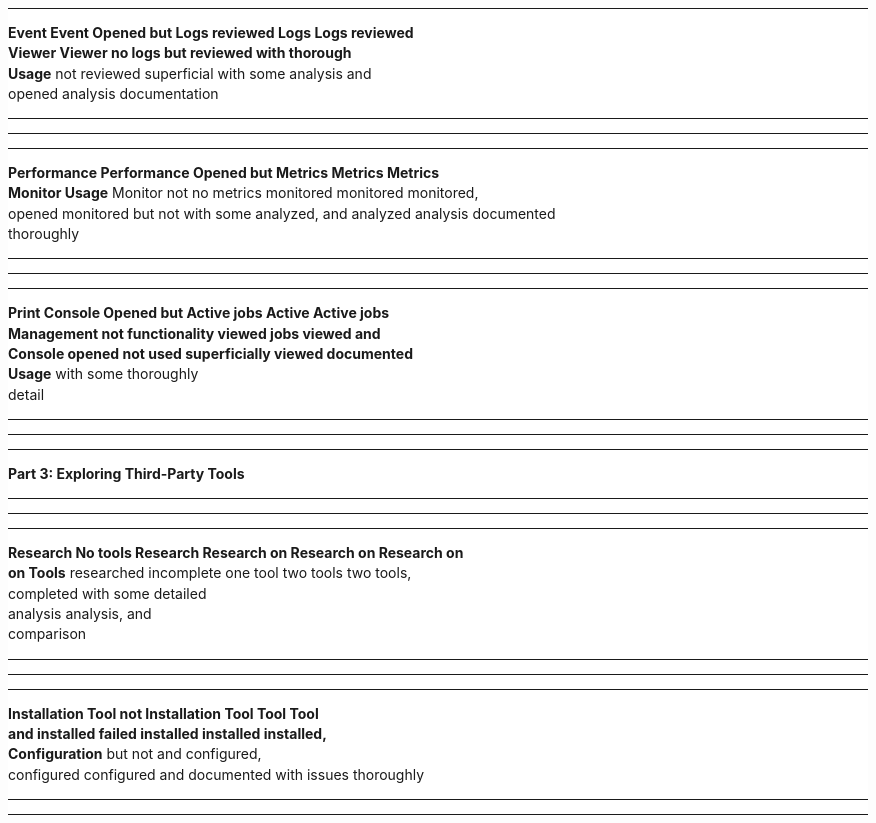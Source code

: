   ------------------------------------------------------------------------------
  **Event   Event     Opened but  Logs reviewed Logs        Logs reviewed     
  Viewer    Viewer    no logs     but           reviewed    with thorough     
  Usage**   not       reviewed    superficial   with some   analysis and      
            opened                              analysis    documentation     
  --------- --------- ----------- ------------- ----------- ----------------- --

  ------------------------------------------------------------------------------

  ----------------------------------------------------------------------------------
  **Performance   Performance   Opened but  Metrics     Metrics     Metrics       
  Monitor Usage** Monitor not   no metrics  monitored   monitored   monitored,    
                  opened        monitored   but not     with some   analyzed, and 
                                            analyzed    analysis    documented    
                                                                    thoroughly    
  --------------- ------------- ----------- ----------- ----------- ------------- --

  ----------------------------------------------------------------------------------

  ----------------------------------------------------------------------------------
  **Print       Console   Opened but      Active jobs     Active    Active jobs   
  Management    not       functionality   viewed          jobs      viewed and    
  Console       opened    not used        superficially   viewed    documented    
  Usage**                                                 with some thoroughly    
                                                          detail                  
  ------------- --------- --------------- --------------- --------- ------------- --

  ----------------------------------------------------------------------------------

  ---------------------------------------------------------------------------------
  **Part 3: Exploring Third-Party Tools**                                        
  --------------------------------------------------------------- -- -- -- -- -- --

  ---------------------------------------------------------------------------------

  ---------------------------------------------------------------------------------
  **Research   No tools     Research     Research on Research on  Research on    
  on Tools**   researched   incomplete   one tool    two tools    two tools,     
                                         completed   with some    detailed       
                                                     analysis     analysis, and  
                                                                  comparison     
  ------------ ------------ ------------ ----------- ------------ -------------- --

  ---------------------------------------------------------------------------------

  ----------------------------------------------------------------------------------------
  **Installation    Tool not    Installation   Tool         Tool         Tool           
  and               installed   failed         installed    installed    installed,     
  Configuration**                              but not      and          configured,    
                                               configured   configured   and documented 
                                                            with issues  thoroughly     
  ----------------- ----------- -------------- ------------ ------------ -------------- --

  ----------------------------------------------------------------------------------------
